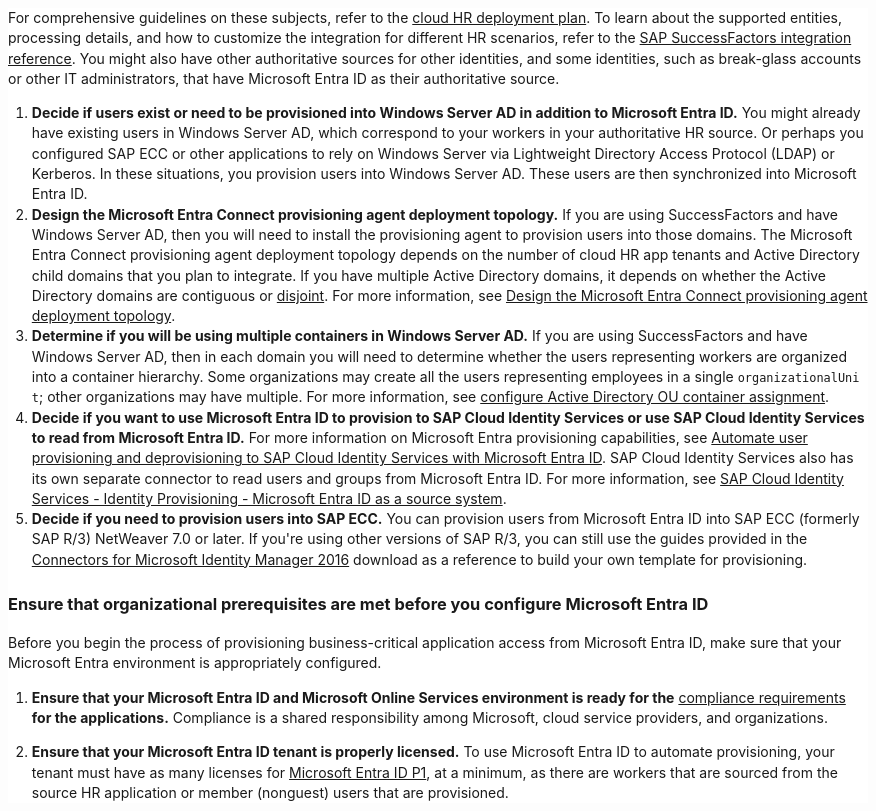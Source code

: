    For comprehensive guidelines on these subjects, refer to the [cloud HR deployment plan](~/identity/app-provisioning/plan-cloud-hr-provision.md). To learn about the supported entities, processing details, and how to customize the integration for different HR scenarios, refer to the [SAP SuccessFactors integration reference](~/identity/app-provisioning/sap-successfactors-integration-reference.md). You might also have other authoritative sources for other identities, and some identities, such as break-glass accounts or other IT administrators, that have Microsoft Entra ID as their authoritative source.
1. **Decide if users exist or need to be provisioned into Windows Server AD in addition to Microsoft Entra ID.** You might already have existing users in Windows Server AD, which correspond to your workers in your authoritative HR source. Or perhaps you configured SAP ECC or other applications to rely on Windows Server via Lightweight Directory Access Protocol (LDAP) or Kerberos. In these situations, you provision users into Windows Server AD. These users are then synchronized into Microsoft Entra ID.
1. **Design the Microsoft Entra Connect provisioning agent deployment topology.** If you are using SuccessFactors and have Windows Server AD, then you will need to install the provisioning agent to provision users into those domains. The Microsoft Entra Connect provisioning agent deployment topology depends on the number of cloud HR app tenants and Active Directory child domains that you plan to integrate. If you have multiple Active Directory domains, it depends on whether the Active Directory domains are contiguous or [disjoint](/windows-server/identity/ad-ds/plan/disjoint-namespace). For more information, see [Design the Microsoft Entra Connect provisioning agent deployment topology](plan-cloud-hr-provision.md#design-the-microsoft-entra-connect-provisioning-agent-deployment-topology).
1. **Determine if you will be using multiple containers in Windows Server AD.** If you are using SuccessFactors and have Windows Server AD, then in each domain you will need to determine whether the users representing workers are organized into a container hierarchy. Some organizations may create all the users representing employees in a single `organizationalUnit`; other organizations may have multiple. For more information, see [configure Active Directory OU container assignment](plan-cloud-hr-provision.md#configure-active-directory-ou-container-assignment).
1. **Decide if you want to use Microsoft Entra ID to provision to SAP Cloud Identity Services or use SAP Cloud Identity Services to read from Microsoft Entra ID.** For more information on Microsoft Entra provisioning capabilities, see [Automate user provisioning and deprovisioning to SAP Cloud Identity Services with Microsoft Entra ID](../saas-apps/sap-cloud-platform-identity-authentication-provisioning-tutorial.md). SAP Cloud Identity Services also has its own separate connector to read users and groups from Microsoft Entra ID. For more information, see [SAP Cloud Identity Services - Identity Provisioning - Microsoft Entra ID as a source system](https://help.sap.com/docs/identity-provisioning/identity-provisioning/microsoft-azure-active-directory).
1. **Decide if you need to provision users into SAP ECC.** You can provision users from Microsoft Entra ID into SAP ECC (formerly SAP R/3) NetWeaver 7.0 or later. If you're using other versions of SAP R/3, you can still use the guides provided in the [Connectors for Microsoft Identity Manager 2016](https://www.microsoft.com/download/details.aspx?id=51495) download as a reference to build your own template for provisioning.

### Ensure that organizational prerequisites are met before you configure Microsoft Entra ID

Before you begin the process of provisioning business-critical application access from Microsoft Entra ID, make sure that your Microsoft Entra environment is appropriately configured.

1. **Ensure that your Microsoft Entra ID and Microsoft Online Services environment is ready for the** [compliance requirements](~/standards/standards-overview.md) **for the applications.** Compliance is a shared responsibility among Microsoft, cloud service providers, and organizations.

1. **Ensure that your Microsoft Entra ID tenant is properly licensed.** To use Microsoft Entra ID to automate provisioning, your tenant must have as many licenses for [Microsoft Entra ID P1](https://www.microsoft.com/security/business/identity-access-management/azure-ad-pricing), at a minimum, as there are workers that are sourced from the source HR application or member (nonguest) users that are provisioned.
